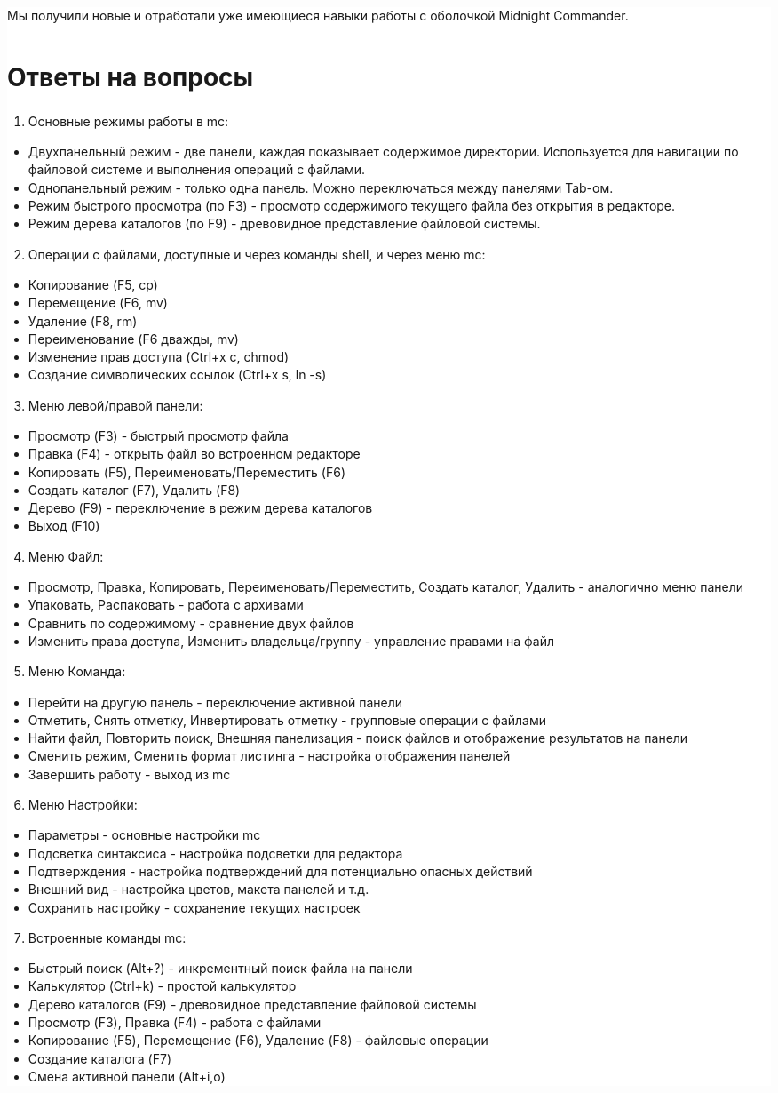 Мы получили новые и отработали уже имеющиеся навыки работы с оболочкой Midnight Commander.

# Ответы на вопросы

1. Основные режимы работы в mc:
- Двухпанельный режим - две панели, каждая показывает содержимое директории. Используется для навигации по файловой системе и выполнения операций с файлами.
- Однопанельный режим - только одна панель. Можно переключаться между панелями Tab-ом.
- Режим быстрого просмотра (по F3) - просмотр содержимого текущего файла без открытия в редакторе.
- Режим дерева каталогов (по F9) - древовидное представление файловой системы.

2. Операции с файлами, доступные и через команды shell, и через меню mc:
- Копирование (F5, cp)
- Перемещение (F6, mv) 
- Удаление (F8, rm)
- Переименование (F6 дважды, mv)
- Изменение прав доступа (Ctrl+x c, chmod)
- Создание символических ссылок (Ctrl+x s, ln -s)

3. Меню левой/правой панели:
- Просмотр (F3) - быстрый просмотр файла
- Правка (F4) - открыть файл во встроенном редакторе
- Копировать (F5), Переименовать/Переместить (F6) 
- Создать каталог (F7), Удалить (F8)
- Дерево (F9) - переключение в режим дерева каталогов
- Выход (F10)

4. Меню Файл:
- Просмотр, Правка, Копировать, Переименовать/Переместить, Создать каталог, Удалить - аналогично меню панели
- Упаковать, Распаковать - работа с архивами
- Сравнить по содержимому - сравнение двух файлов
- Изменить права доступа, Изменить владельца/группу - управление правами на файл

5. Меню Команда:
- Перейти на другую панель - переключение активной панели
- Отметить, Снять отметку, Инвертировать отметку - групповые операции с файлами
- Найти файл, Повторить поиск, Внешняя панелизация - поиск файлов и отображение результатов на панели
- Сменить режим, Сменить формат листинга - настройка отображения панелей
- Завершить работу - выход из mc

6. Меню Настройки:
- Параметры - основные настройки mc
- Подсветка синтаксиса - настройка подсветки для редактора
- Подтверждения - настройка подтверждений для потенциально опасных действий
- Внешний вид - настройка цветов, макета панелей и т.д.
- Сохранить настройку - сохранение текущих настроек

7. Встроенные команды mc:
- Быстрый поиск (Alt+?) - инкрементный поиск файла на панели
- Калькулятор (Ctrl+k) - простой калькулятор
- Дерево каталогов (F9) - древовидное представление файловой системы
- Просмотр (F3), Правка (F4) - работа с файлами
- Копирование (F5), Перемещение (F6), Удаление (F8) - файловые операции
- Создание каталога (F7) 
- Смена активной панели (Alt+i,o)
